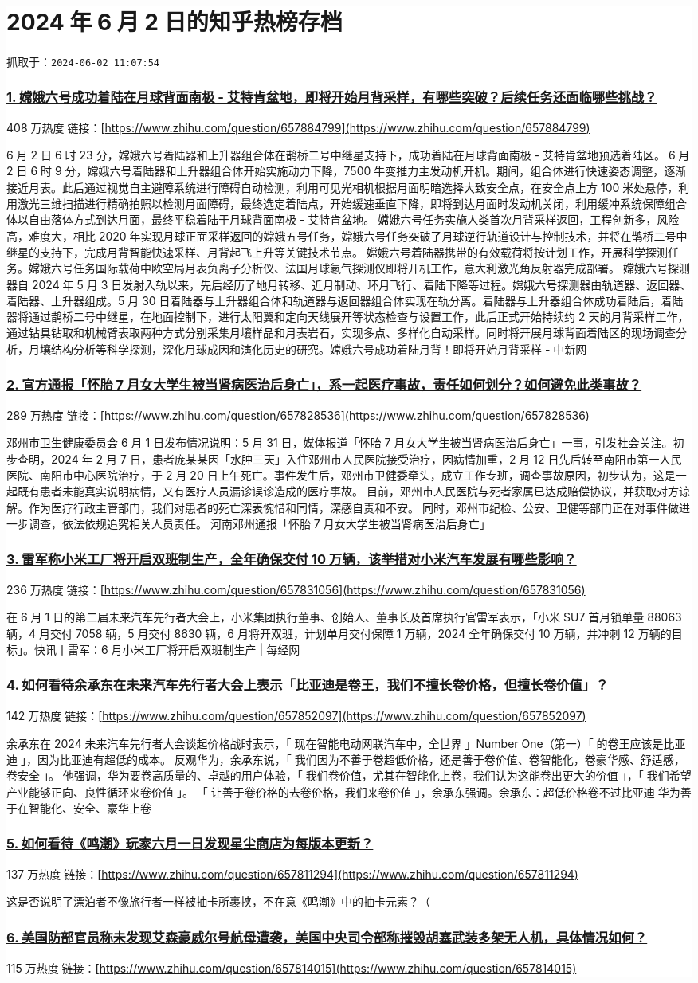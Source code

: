 # 2024 年 6 月 2 日的知乎热榜存档

抓取于：`2024-06-02 11:07:54`

### [1. 嫦娥六号成功着陆在月球背面南极 - 艾特肯盆地，即将开始月背采样，有哪些突破？后续任务还面临哪些挑战？](https://www.zhihu.com/question/657884799)
408 万热度 链接：[https://www.zhihu.com/question/657884799](https://www.zhihu.com/question/657884799)

6 月 2 日 6 时 23 分，嫦娥六号着陆器和上升器组合体在鹊桥二号中继星支持下，成功着陆在月球背面南极 - 艾特肯盆地预选着陆区。 6 月 2 日 6 时 9 分，嫦娥六号着陆器和上升器组合体开始实施动力下降，7500 牛变推力主发动机开机。期间，组合体进行快速姿态调整，逐渐接近月表。此后通过视觉自主避障系统进行障碍自动检测，利用可见光相机根据月面明暗选择大致安全点，在安全点上方 100 米处悬停，利用激光三维扫描进行精确拍照以检测月面障碍，最终选定着陆点，开始缓速垂直下降，即将到达月面时发动机关闭，利用缓冲系统保障组合体以自由落体方式到达月面，最终平稳着陆于月球背面南极 - 艾特肯盆地。 嫦娥六号任务实施人类首次月背采样返回，工程创新多，风险高，难度大，相比 2020 年实现月球正面采样返回的嫦娥五号任务，嫦娥六号任务突破了月球逆行轨道设计与控制技术，并将在鹊桥二号中继星的支持下，完成月背智能快速采样、月背起飞上升等关键技术节点。 嫦娥六号着陆器携带的有效载荷将按计划工作，开展科学探测任务。嫦娥六号任务国际载荷中欧空局月表负离子分析仪、法国月球氡气探测仪即将开机工作，意大利激光角反射器完成部署。 嫦娥六号探测器自 2024 年 5 月 3 日发射入轨以来，先后经历了地月转移、近月制动、环月飞行、着陆下降等过程。嫦娥六号探测器由轨道器、返回器、着陆器、上升器组成。5 月 30 日着陆器与上升器组合体和轨道器与返回器组合体实现在轨分离。着陆器与上升器组合体成功着陆后，着陆器将通过鹊桥二号中继星，在地面控制下，进行太阳翼和定向天线展开等状态检查与设置工作，此后正式开始持续约 2 天的月背采样工作，通过钻具钻取和机械臂表取两种方式分别采集月壤样品和月表岩石，实现多点、多样化自动采样。同时将开展月球背面着陆区的现场调查分析，月壤结构分析等科学探测，深化月球成因和演化历史的研究。嫦娥六号成功着陆月背！即将开始月背采样 - 中新网

### [2. 官方通报「怀胎 7 月女大学生被当肾病医治后身亡」，系一起医疗事故，责任如何划分？如何避免此类事故？](https://www.zhihu.com/question/657828536)
289 万热度 链接：[https://www.zhihu.com/question/657828536](https://www.zhihu.com/question/657828536)

邓州市卫生健康委员会 6 月 1 日发布情况说明：5 月 31 日，媒体报道「怀胎 7 月女大学生被当肾病医治后身亡」一事，引发社会关注。初步查明，2024 年 2 月 7 日，患者庞某某因「水肿三天」入住邓州市人民医院接受治疗，因病情加重，2 月 12 日先后转至南阳市第一人民医院、南阳市中心医院治疗，于 2 月 20 日上午死亡。事件发生后，邓州市卫健委牵头，成立工作专班，调查事故原因，初步认为，这是一起既有患者未能真实说明病情，又有医疗人员漏诊误诊造成的医疗事故。 目前，邓州市人民医院与死者家属已达成赔偿协议，并获取对方谅解。作为医疗行政主管部门，我们对患者的死亡深表惋惜和同情，深感自责和不安。 同时，邓州市纪检、公安、卫健等部门正在对事件做进一步调查，依法依规追究相关人员责任。 河南邓州通报「怀胎 7 月女大学生被当肾病医治后身亡」

### [3. 雷军称小米工厂将开启双班制生产，全年确保交付 10 万辆，该举措对小米汽车发展有哪些影响？](https://www.zhihu.com/question/657831056)
236 万热度 链接：[https://www.zhihu.com/question/657831056](https://www.zhihu.com/question/657831056)

在 6 月 1 日的第二届未来汽车先行者大会上，小米集团执行董事、创始人、董事长及首席执行官雷军表示，「小米 SU7 首月锁单量 88063 辆，4 月交付 7058 辆，5 月交付 8630 辆，6 月将开双班，计划单月交付保障 1 万辆，2024 全年确保交付 10 万辆，并冲刺 12 万辆的目标」。快讯丨雷军：6 月小米工厂将开启双班制生产 | 每经网

### [4. 如何看待余承东在未来汽车先行者大会上表示「比亚迪是卷王，我们不擅长卷价格，但擅长卷价值」？](https://www.zhihu.com/question/657852097)
142 万热度 链接：[https://www.zhihu.com/question/657852097](https://www.zhihu.com/question/657852097)

余承东在 2024 未来汽车先行者大会谈起价格战时表示，「 现在智能电动网联汽车中，全世界 」Number One（第一）「 的卷王应该是比亚迪 」，因为比亚迪有超低的成本。 反观华为，余承东说，「 我们因为不善于卷超低价格，还是善于卷价值、卷智能化，卷豪华感、舒适感，卷安全 」。 他强调，华为要卷高质量的、卓越的用户体验，「 我们卷价值，尤其在智能化上卷，我们认为这能卷出更大的价值 」，「 我们希望产业能够正向、良性循环来卷价值 」。 「 让善于卷价格的去卷价格，我们来卷价值 」，余承东强调。余承东：超低价格卷不过比亚迪 华为善于在智能化、安全、豪华上卷

### [5. 如何看待《鸣潮》玩家六月一日发现星尘商店为每版本更新？](https://www.zhihu.com/question/657811294)
137 万热度 链接：[https://www.zhihu.com/question/657811294](https://www.zhihu.com/question/657811294)

这是否说明了漂泊者不像旅行者一样被抽卡所裹挟，不在意《鸣潮》中的抽卡元素？（

### [6. 美国防部官员称未发现艾森豪威尔号航母遭袭，美国中央司令部称摧毁胡塞武装多架无人机，具体情况如何？](https://www.zhihu.com/question/657814015)
115 万热度 链接：[https://www.zhihu.com/question/657814015](https://www.zhihu.com/question/657814015)
